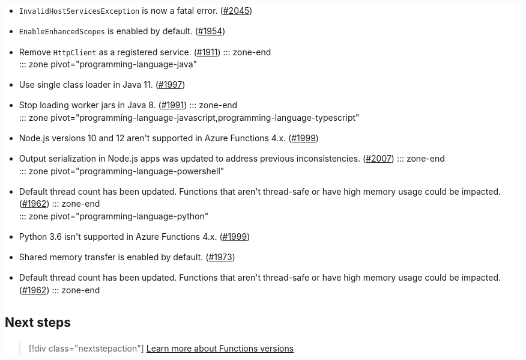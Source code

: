 - `InvalidHostServicesException` is now a fatal error. ([#2045](https://github.com/Azure/Azure-Functions/issues/2045))

- `EnableEnhancedScopes` is enabled by default. ([#1954](https://github.com/Azure/Azure-Functions/issues/1954))

- Remove `HttpClient` as a registered service. ([#1911](https://github.com/Azure/Azure-Functions/issues/1911))
::: zone-end  
::: zone pivot="programming-language-java"  
- Use single class loader in Java 11. ([#1997](https://github.com/Azure/Azure-Functions/issues/1997))

- Stop loading worker jars in Java 8. ([#1991](https://github.com/Azure/Azure-Functions/issues/1991))
::: zone-end    
::: zone pivot="programming-language-javascript,programming-language-typescript"  

- Node.js versions 10 and 12 aren't supported in Azure Functions 4.x. ([#1999](https://github.com/Azure/Azure-Functions/issues/1999))

- Output serialization in Node.js apps was updated to address previous inconsistencies. ([#2007](https://github.com/Azure/Azure-Functions/issues/2007))
::: zone-end  
::: zone pivot="programming-language-powershell"  
- Default thread count has been updated. Functions that aren't thread-safe or have high memory usage could be impacted. ([#1962](https://github.com/Azure/Azure-Functions/issues/1962))
::: zone-end  
::: zone pivot="programming-language-python"  
- Python 3.6 isn't supported in Azure Functions 4.x. ([#1999](https://github.com/Azure/Azure-Functions/issues/1999))

- Shared memory transfer is enabled by default. ([#1973](https://github.com/Azure/Azure-Functions/issues/1973))

- Default thread count has been updated. Functions that aren't thread-safe or have high memory usage could be impacted. ([#1962](https://github.com/Azure/Azure-Functions/issues/1962))
::: zone-end

## Next steps

> [!div class="nextstepaction"]
> [Learn more about Functions versions](functions-versions.md)

[.NET Upgrade Assistant]: /dotnet/core/porting/upgrade-assistant-overview


[ASP.NET Core integration]: ./dotnet-isolated-process-guide.md#aspnet-core-integration